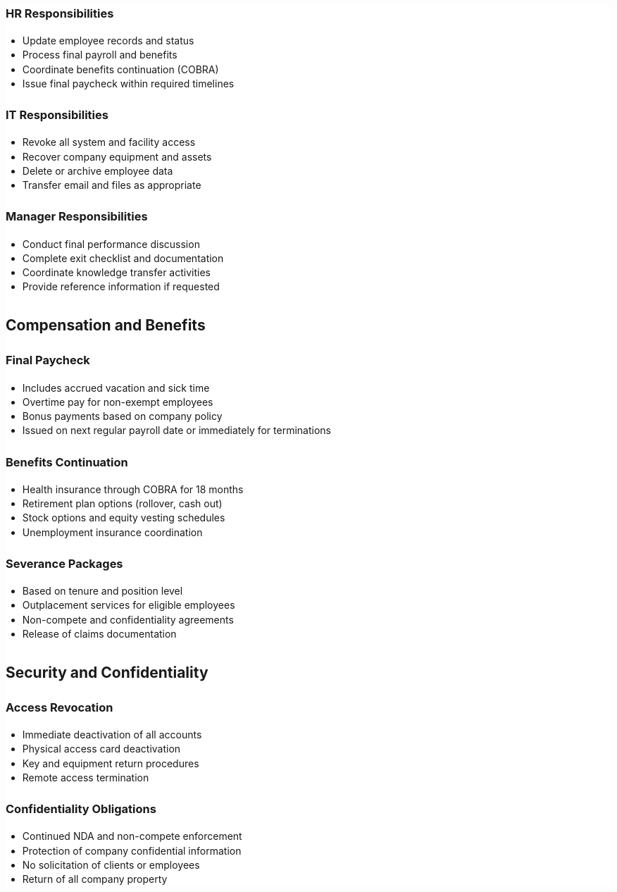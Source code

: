 ### HR Responsibilities
- Update employee records and status
- Process final payroll and benefits
- Coordinate benefits continuation (COBRA)
- Issue final paycheck within required timelines

### IT Responsibilities
- Revoke all system and facility access
- Recover company equipment and assets
- Delete or archive employee data
- Transfer email and files as appropriate

### Manager Responsibilities
- Conduct final performance discussion
- Complete exit checklist and documentation
- Coordinate knowledge transfer activities
- Provide reference information if requested

## Compensation and Benefits

### Final Paycheck
- Includes accrued vacation and sick time
- Overtime pay for non-exempt employees
- Bonus payments based on company policy
- Issued on next regular payroll date or immediately for terminations

### Benefits Continuation
- Health insurance through COBRA for 18 months
- Retirement plan options (rollover, cash out)
- Stock options and equity vesting schedules
- Unemployment insurance coordination

### Severance Packages
- Based on tenure and position level
- Outplacement services for eligible employees
- Non-compete and confidentiality agreements
- Release of claims documentation

## Security and Confidentiality

### Access Revocation
- Immediate deactivation of all accounts
- Physical access card deactivation
- Key and equipment return procedures
- Remote access termination

### Confidentiality Obligations
- Continued NDA and non-compete enforcement
- Protection of company confidential information
- No solicitation of clients or employees
- Return of all company property
